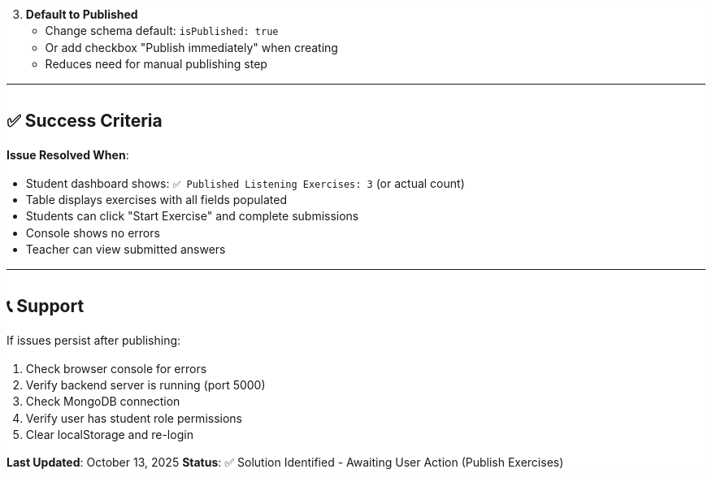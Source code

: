 3. **Default to Published**
   - Change schema default: `isPublished: true`
   - Or add checkbox "Publish immediately" when creating
   - Reduces need for manual publishing step

---

## ✅ Success Criteria

**Issue Resolved When**:

- Student dashboard shows: `✅ Published Listening Exercises: 3` (or actual count)
- Table displays exercises with all fields populated
- Students can click "Start Exercise" and complete submissions
- Console shows no errors
- Teacher can view submitted answers

---

## 📞 Support

If issues persist after publishing:

1. Check browser console for errors
2. Verify backend server is running (port 5000)
3. Check MongoDB connection
4. Verify user has student role permissions
5. Clear localStorage and re-login

**Last Updated**: October 13, 2025
**Status**: ✅ Solution Identified - Awaiting User Action (Publish Exercises)
